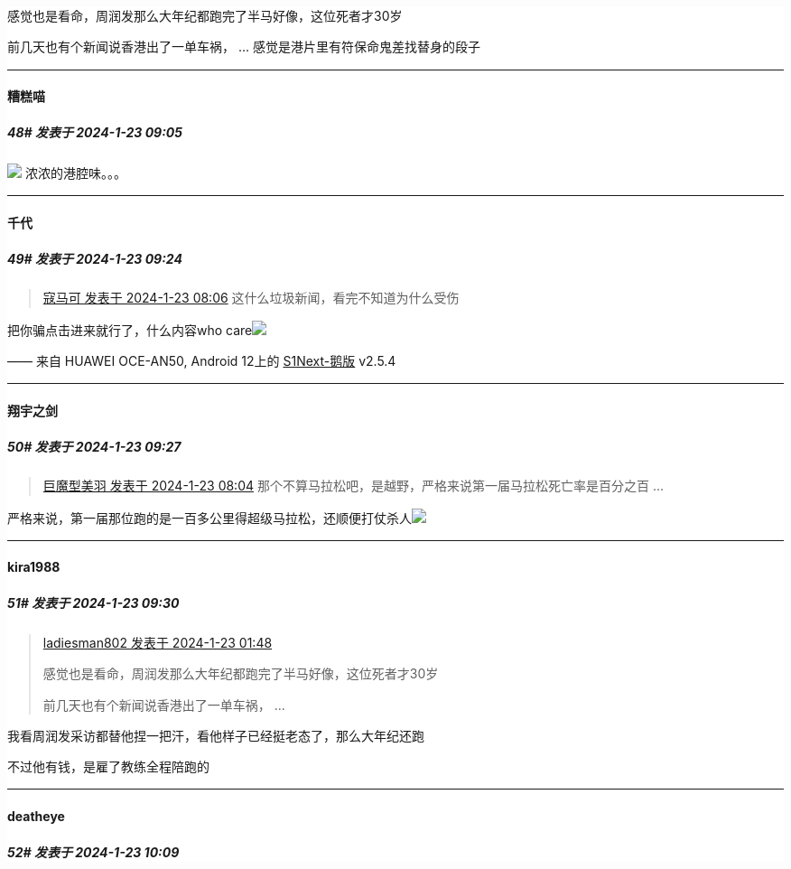 感觉也是看命，周润发那么大年纪都跑完了半马好像，这位死者才30岁

前几天也有个新闻说香港出了一单车祸， ...</blockquote>
感觉是港片里有符保命鬼差找替身的段子

*****

####  糟糕喵  
##### 48#       发表于 2024-1-23 09:05

<img src="https://static.saraba1st.com/image/smiley/face2017/055.png" referrerpolicy="no-referrer"> 浓浓的港腔味。。。

*****

####  千代  
##### 49#       发表于 2024-1-23 09:24

<blockquote><a href="httphttps://bbs.saraba1st.com/2b/forum.php?mod=redirect&amp;goto=findpost&amp;pid=63741207&amp;ptid=2169122" target="_blank">寇马可 发表于 2024-1-23 08:06</a>
这什么垃圾新闻，看完不知道为什么受伤</blockquote>
把你骗点击进来就行了，什么内容who care<img src="https://static.saraba1st.com/image/smiley/face2017/009.gif" referrerpolicy="no-referrer">

—— 来自 HUAWEI OCE-AN50, Android 12上的 [S1Next-鹅版](https://github.com/ykrank/S1-Next/releases) v2.5.4

*****

####  翔宇之剑  
##### 50#       发表于 2024-1-23 09:27

<blockquote><a href="httphttps://bbs.saraba1st.com/2b/forum.php?mod=redirect&amp;goto=findpost&amp;pid=63741199&amp;ptid=2169122" target="_blank">巨魔型美羽 发表于 2024-1-23 08:04</a>
那个不算马拉松吧，是越野，严格来说第一届马拉松死亡率是百分之百 ...</blockquote>
严格来说，第一届那位跑的是一百多公里得超级马拉松，还顺便打仗杀人<img src="https://static.saraba1st.com/image/smiley/face2017/053.png" referrerpolicy="no-referrer">

*****

####  kira1988  
##### 51#       发表于 2024-1-23 09:30

<blockquote><a href="httphttps://bbs.saraba1st.com/2b/forum.php?mod=redirect&amp;goto=findpost&amp;pid=63740754&amp;ptid=2169122" target="_blank">ladiesman802 发表于 2024-1-23 01:48</a>

感觉也是看命，周润发那么大年纪都跑完了半马好像，这位死者才30岁

前几天也有个新闻说香港出了一单车祸， ...</blockquote>
我看周润发采访都替他捏一把汗，看他样子已经挺老态了，那么大年纪还跑

不过他有钱，是雇了教练全程陪跑的

*****

####  deatheye  
##### 52#       发表于 2024-1-23 10:09

